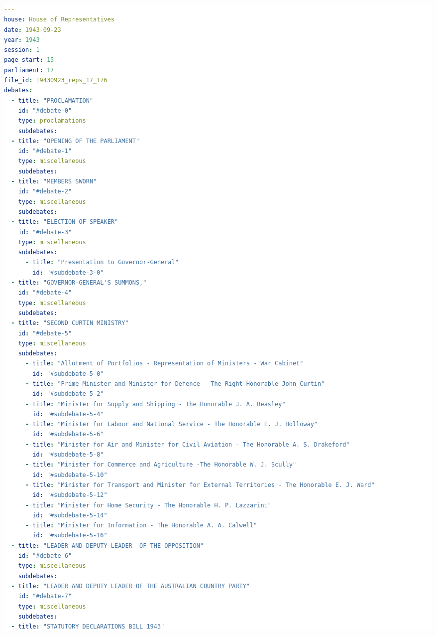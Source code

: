 ```yaml
---
house: House of Representatives
date: 1943-09-23
year: 1943
session: 1
page_start: 15
parliament: 17
file_id: 19430923_reps_17_176
debates:
  - title: "PROCLAMATION"
    id: "#debate-0"
    type: proclamations
    subdebates:
  - title: "OPENING OF THE PARLIAMENT"
    id: "#debate-1"
    type: miscellaneous
    subdebates:
  - title: "MEMBERS SWORN"
    id: "#debate-2"
    type: miscellaneous
    subdebates:
  - title: "ELECTION OF SPEAKER"
    id: "#debate-3"
    type: miscellaneous
    subdebates:
      - title: "Presentation to Governor-General"
        id: "#subdebate-3-0"
  - title: "GOVERNOR-GENERAL'S SUMMONS,"
    id: "#debate-4"
    type: miscellaneous
    subdebates:
  - title: "SECOND CURTIN MINISTRY"
    id: "#debate-5"
    type: miscellaneous
    subdebates:
      - title: "Allotment of Portfolios - Representation of Ministers - War Cabinet"
        id: "#subdebate-5-0"
      - title: "Prime Minister and Minister for Defence - The Right Honorable John Curtin"
        id: "#subdebate-5-2"
      - title: "Minister for Supply and Shipping - The Honorable J. A. Beasley"
        id: "#subdebate-5-4"
      - title: "Minister for Labour and National Service - The Honorable E. J. Holloway"
        id: "#subdebate-5-6"
      - title: "Minister for Air and Minister for Civil Aviation - The Honorable A. S. Drakeford"
        id: "#subdebate-5-8"
      - title: "Minister for Commerce and Agriculture -The Honorable W. J. Scully"
        id: "#subdebate-5-10"
      - title: "Minister for Transport and Minister for External Territories - The Honorable E. J. Ward"
        id: "#subdebate-5-12"
      - title: "Minister for Home Security - The Honorable H. P. Lazzarini"
        id: "#subdebate-5-14"
      - title: "Minister for Information - The Honorable A. A. Calwell"
        id: "#subdebate-5-16"
  - title: "LEADER AND DEPUTY LEADER  OF THE OPPOSITION"
    id: "#debate-6"
    type: miscellaneous
    subdebates:
  - title: "LEADER AND DEPUTY LEADER OF THE AUSTRALIAN COUNTRY PARTY"
    id: "#debate-7"
    type: miscellaneous
    subdebates:
  - title: "STATUTORY DECLARATIONS BILL 1943"
```